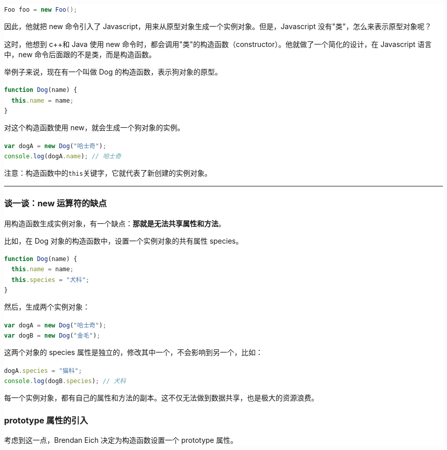 ```java
Foo foo = new Foo();
```

因此，他就把 new 命令引入了 Javascript，用来从原型对象生成一个实例对象。但是，Javascript 没有"类"，怎么来表示原型对象呢？

这时，他想到 c++和 Java 使用 new 命令时，都会调用"类"的构造函数（constructor）。他就做了一个简化的设计，在 Javascript 语言中，new 命令后面跟的不是类，而是构造函数。

举例子来说，现在有一个叫做 Dog 的构造函数，表示狗对象的原型。

```js
function Dog(name) {
  this.name = name;
}
```

对这个构造函数使用 new，就会生成一个狗对象的实例。

```js
var dogA = new Dog("哈士奇");
console.log(dogA.name); // 哈士奇
```

注意：构造函数中的`this`关键字，它就代表了新创建的实例对象。

---

### 谈一谈：new 运算符的缺点

用构造函数生成实例对象，有一个缺点：**那就是无法共享属性和方法**。

比如，在 Dog 对象的构造函数中，设置一个实例对象的共有属性 species。

```js
function Dog(name) {
  this.name = name;
  this.species = "犬科";
}
```

然后，生成两个实例对象：

```js
var dogA = new Dog("哈士奇");
var dogB = new Dog("金毛");
```

这两个对象的 species 属性是独立的，修改其中一个，不会影响到另一个，比如：

```js
dogA.species = "猫科";
console.log(dogB.species); // 犬科
```

每一个实例对象，都有自己的属性和方法的副本。这不仅无法做到数据共享，也是极大的资源浪费。

### prototype 属性的引入

考虑到这一点，Brendan Eich 决定为构造函数设置一个 prototype 属性。
